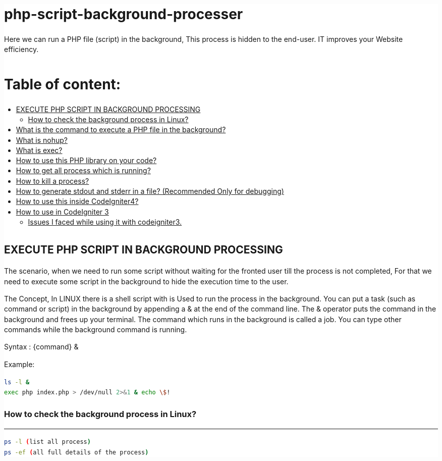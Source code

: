 # php-script-background-processer

Here we can run a PHP file (script) in the background, This process is hidden to the end-user. IT improves your Website efficiency.

# Table of content:

- [EXECUTE PHP SCRIPT IN BACKGROUND PROCESSING](#execute-php-script-in-background-processing)
  - [How to check the background process in Linux?](#how-to-check-the-background-process-in-linux)
- [What is the command to execute a PHP file in the background?](#what-is-the-command-to-execute-a-php-file-in-the-background)
- [What is nohup?](#what-is-nohup)
- [What is exec?](#what-is-exec)
- [How to use this PHP library on your code?](#how-to-use-this-php-library-on-your-code)
- [How to get all process which is running?](#how-to-get-all-process-which-is-running)
- [How to kill a process?](#how-to-kill-a-process)
- [How to generate stdout and stderr in a file? (Recommended Only for debugging)](#how-to-generate-stdout-and-stderr-in-a-file-recommended-only-for-debugging)
- [How to use this inside CodeIgniter4?](#how-to-use-this-inside-codeigniter4)
- [How to use in CodeIgniter 3](#how-to-use-in-codeigniter-3)
  - [Issues I faced while using it with codeigniter3.](#issues-i-faced-while-using-it-with-codeigniter3)

## EXECUTE PHP SCRIPT IN BACKGROUND PROCESSING

The scenario, when we need to run some script without waiting for the fronted user till the process is not completed, For that we need to execute some script in the background to hide the execution time to the user.

The Concept, In LINUX there is a shell script with is Used to run the process in the background. You can put a task (such as command or script) in the background by appending a & at the end of the command line. The & operator puts the command in the background and frees up your terminal. The command which runs in the background is called a job. You can type other commands while the background command is running.

Syntax :
{command} &

Example:

```sh
ls -l &
exec php index.php > /dev/null 2>&1 & echo \$!
```

### How to check the background process in Linux?

---

```sh
ps -l (list all process)
ps -ef (all full details of the process)
```
